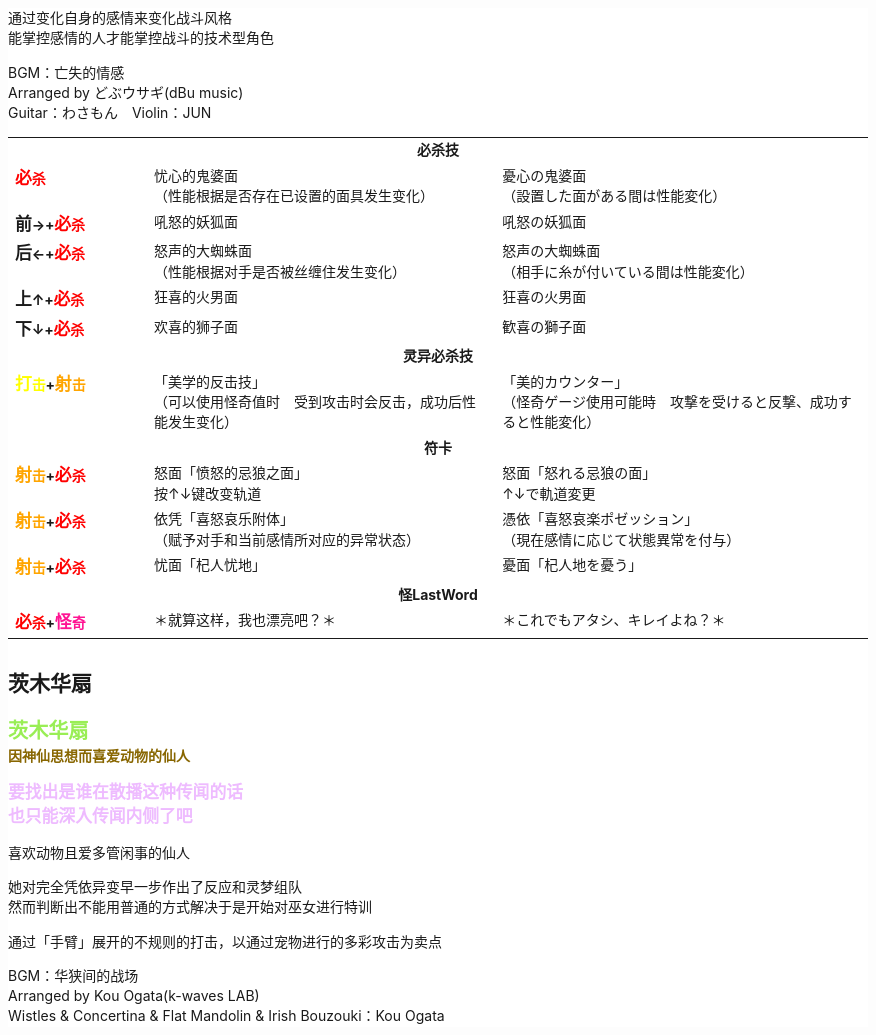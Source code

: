 通过变化自身的感情来变化战斗风格  
能掌控感情的人才能掌控战斗的技术型角色  
  
BGM：亡失的情感  
Arranged by どぶウサギ(dBu music)  
Guitar：わさもん　Violin：JUN

<table><tbody><tr><td style="min-width:200px" colspan="4" align="center"><b>必杀技</b></td></tr><tr><td style="min-width:125px"><b><font color="#FF0000"><big>必</big>杀</font></b></td><td style="min-width:125px">忧心的鬼婆面<br>（性能根据是否存在已设置的面具发生变化）</td><td style="min-width:100px" lang="ja">憂心の鬼婆面<br>（設置した面がある間は性能変化）</td></tr><tr><td style="min-width:125px"><b><big>前</big>→+<font color="#FF0000"><big>必</big>杀</font></b></td><td style="min-width:125px">吼怒的妖狐面</td><td style="min-width:100px" lang="ja">吼怒の妖狐面</td></tr><tr><td style="min-width:125px"><b><big>后</big>←+<font color="#FF0000"><big>必</big>杀</font></b></td><td style="min-width:125px">怒声的大蜘蛛面<br>（性能根据对手是否被丝缠住发生变化）</td><td style="min-width:100px" lang="ja">怒声の大蜘蛛面<br>（相手に糸が付いている間は性能変化）</td></tr><tr><td style="min-width:125px"><b><big>上</big>↑+<font color="#FF0000"><big>必</big>杀</font></b></td><td style="min-width:125px">狂喜的火男面</td><td style="min-width:100px" lang="ja">狂喜の火男面</td></tr><tr><td style="min-width:125px"><b><big>下</big>↓+<font color="#FF0000"><big>必</big>杀</font></b></td><td style="min-width:125px">欢喜的狮子面</td><td style="min-width:100px" lang="ja">歓喜の獅子面</td></tr>
<tr><td style="min-width:200px" colspan="4" align="center"><b>灵异必杀技</b></td></tr><tr><td style="min-width:125px"><b><font color="#FFFF00"><big>打</big>击</font>+<font color="#FFA500"><big>射</big>击</font></b></td><td style="min-width:125px">「美学的反击技」<br>（可以使用怪奇值时　受到攻击时会反击，成功后性能发生变化）</td><td style="min-width:100px" lang="ja">「美的カウンター」<br>（怪奇ゲージ使用可能時　攻撃を受けると反撃、成功すると性能変化）</td></tr>
<tr><td style="min-width:200px" colspan="4" align="center"><b>符卡</b></td></tr><tr><td style="min-width:125px"><b><font color="#FFA500"><big>射</big>击</font>+<font color="#FF0000"><big>必</big>杀</font></b></td><td style="min-width:125px">怒面「愤怒的忌狼之面」<br>按↑↓键改变轨道</td><td style="min-width:100px" lang="ja">怒面「怒れる忌狼の面」<br>↑↓で軌道変更</td></tr><tr><td style="min-width:125px"><b><font color="#FFA500"><big>射</big>击</font>+<font color="#FF0000"><big>必</big>杀</font></b></td><td style="min-width:125px">依凭「喜怒哀乐附体」<br>（赋予对手和当前感情所对应的异常状态）</td><td style="min-width:100px" lang="ja">憑依「喜怒哀楽ポゼッション」<br>（現在感情に応じて状態異常を付与）</td></tr><tr><td style="min-width:125px"><b><font color="#FFA500"><big>射</big>击</font>+<font color="#FF0000"><big>必</big>杀</font></b></td><td style="min-width:125px">忧面「杞人忧地」</td><td style="min-width:100px" lang="ja">憂面「杞人地を憂う」</td></tr>
<tr><td style="min-width:200px" colspan="4" align="center"><b>怪LastWord</b></td></tr><tr><td style="min-width:125px"><b><font color="#FF0000"><big>必</big>杀</font>+<font color="#FF1493"><big>怪</big>奇</font></b></td><td style="min-width:125px">＊就算这样，我也漂亮吧？＊</td><td style="min-width:100px" lang="ja">＊これでもアタシ、キレイよね？＊</td></tr></tbody></table>



## 茨木华扇
 **<big><big><font color="#99EE55">茨木华扇</font></big></big>**   
 **<font color="#886600">因神仙思想而喜爱动物的仙人</font>**   
  
 **<big><font color="#EEBBFF">要找出是谁在散播这种传闻的话</font></big>**   
 **<big><font color="#EEBBFF">也只能深入传闻内侧了吧</font></big>**   
  
喜欢动物且爱多管闲事的仙人  
  
她对完全凭依异变早一步作出了反应和灵梦组队  
然而判断出不能用普通的方式解决于是开始对巫女进行特训  
  
通过「手臂」展开的不规则的打击，以通过宠物进行的多彩攻击为卖点  
  
BGM：华狭间的战场  
Arranged by Kou Ogata(k-waves LAB)  
Wistles &amp; Concertina &amp; Flat Mandolin &amp; Irish Bouzouki：Kou Ogata

